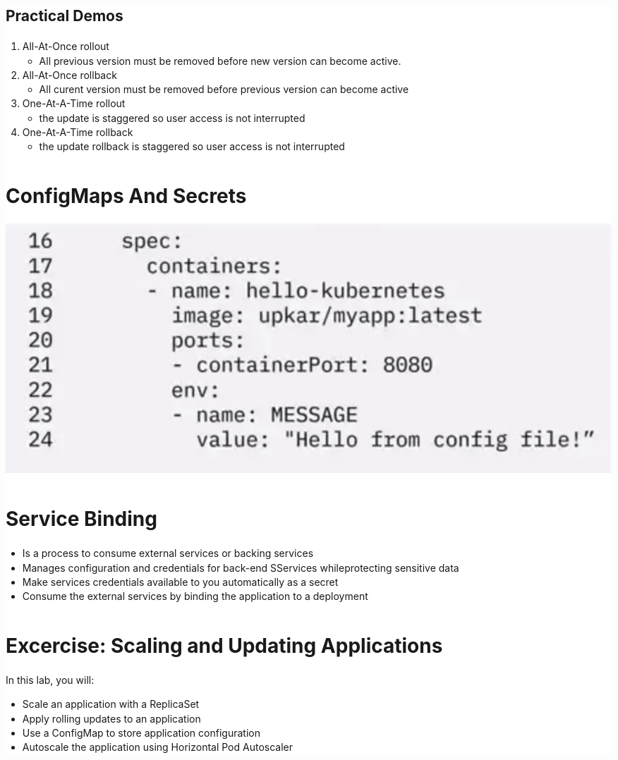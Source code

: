 ## Practical Demos
1. All-At-Once rollout
    - All previous version must be removed before new version can become active.
2. All-At-Once rollback
    - All curent version must be removed before previous version can become active
3. One-At-A-Time rollout
    - the update is staggered so user access is not interrupted
4. One-At-A-Time rollback
    - the update rollback is staggered so user access is not interrupted

<a name='configmap'></a>

# ConfigMaps And Secrets
![env](/images/env.png)<br>

<a name="serviceBinding"></a>

# Service Binding
- Is a process to consume external services or  backing services
- Manages configuration and credentials for back-end SServices whileprotecting sensitive data
- Make services credentials available to you automatically as a secret
- Consume the external services by binding the application to a deployment

<a name="excercise"></a>

# Excercise: Scaling and Updating Applications
In this lab, you will:
- Scale an application with a ReplicaSet
- Apply rolling updates to an application
- Use a ConfigMap to store application configuration
- Autoscale the application using Horizontal Pod Autoscaler
